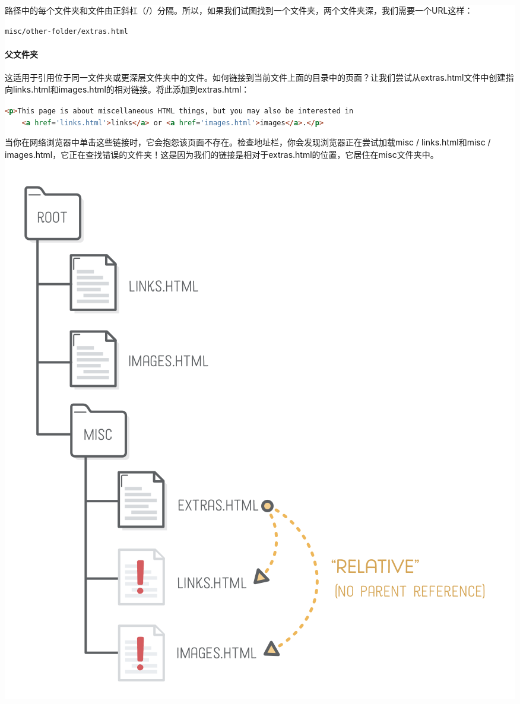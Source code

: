 路径中的每个文件夹和文件由正斜杠（/）分隔。所以，如果我们试图找到一个文件夹，两个文件夹深，我们需要一个URL这样：

```
misc/other-folder/extras.html
```

#### 父文件夹

这适用于引用位于同一文件夹或更深层文件夹中的文件。如何链接到当前文件上面的目录中的页面？让我们尝试从extras.html文件中创建指向links.html和images.html的相对链接。将此添加到extras.html：

```html
<p>This page is about miscellaneous HTML things, but you may also be interested in 
    <a href='links.html'>links</a> or <a href='images.html'>images</a>.</p>
```

当你在网络浏览器中单击这些链接时，它会抱怨该页面不存在。检查地址栏，你会发现浏览器正在尝试加载misc / links.html和misc / images.html，它正在查找错误的文件夹！这是因为我们的链接是相对于extras.html的位置，它居住在misc文件夹中。

![Image](../images/links-and-images/10.png)
